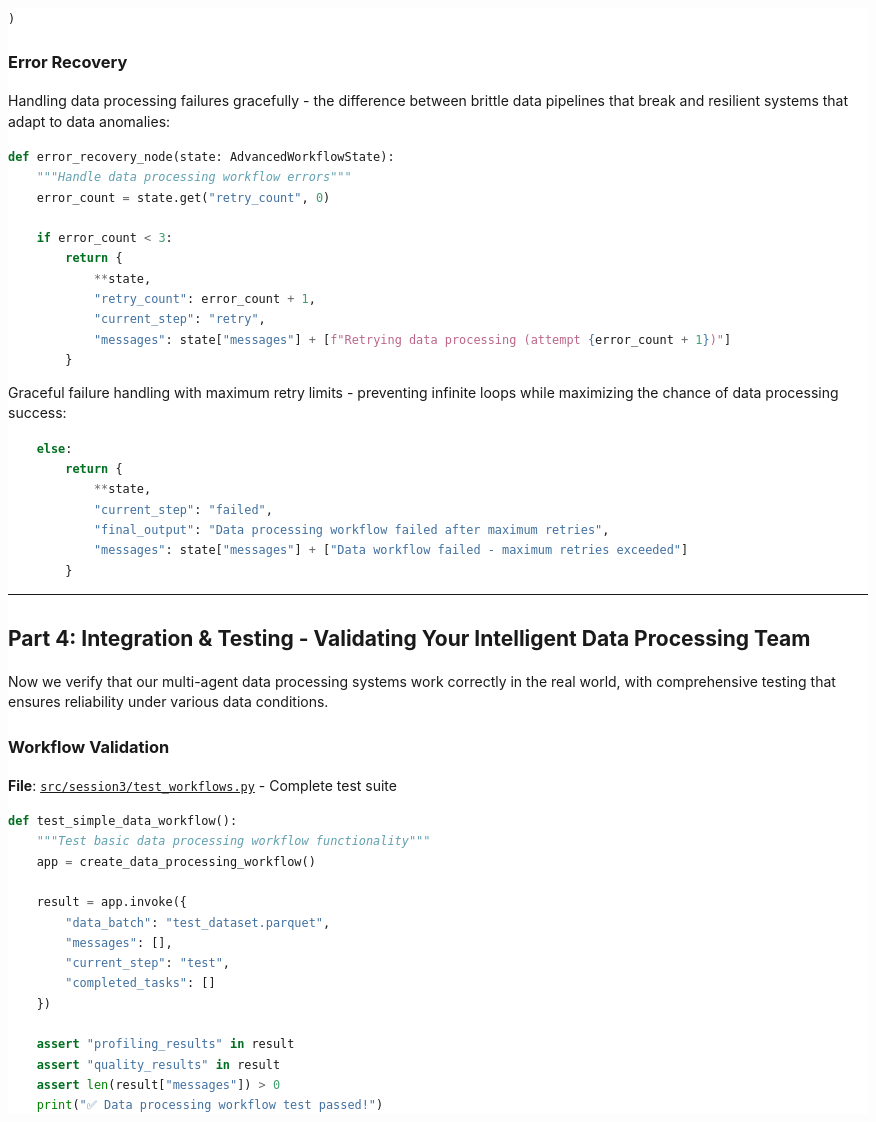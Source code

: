 ```python
)
```

### Error Recovery

Handling data processing failures gracefully - the difference between brittle data pipelines that break and resilient systems that adapt to data anomalies:  

```python
def error_recovery_node(state: AdvancedWorkflowState):
    """Handle data processing workflow errors"""
    error_count = state.get("retry_count", 0)
    
    if error_count < 3:
        return {
            **state,
            "retry_count": error_count + 1,
            "current_step": "retry",
            "messages": state["messages"] + [f"Retrying data processing (attempt {error_count + 1})"]
        }
```

Graceful failure handling with maximum retry limits - preventing infinite loops while maximizing the chance of data processing success:

```python
    else:
        return {
            **state,
            "current_step": "failed",
            "final_output": "Data processing workflow failed after maximum retries",
            "messages": state["messages"] + ["Data workflow failed - maximum retries exceeded"]
        }
```

---

## Part 4: Integration & Testing - Validating Your Intelligent Data Processing Team

Now we verify that our multi-agent data processing systems work correctly in the real world, with comprehensive testing that ensures reliability under various data conditions.  

### Workflow Validation

**File**: [`src/session3/test_workflows.py`](https://github.com/fwornle/agentic-ai-nano/blob/main/docs-content/01_frameworks/src/session3/test_workflows.py) - Complete test suite

```python
def test_simple_data_workflow():
    """Test basic data processing workflow functionality"""
    app = create_data_processing_workflow()
    
    result = app.invoke({
        "data_batch": "test_dataset.parquet",
        "messages": [],
        "current_step": "test",
        "completed_tasks": []
    })
    
    assert "profiling_results" in result
    assert "quality_results" in result
    assert len(result["messages"]) > 0
    print("✅ Data processing workflow test passed!")
```
